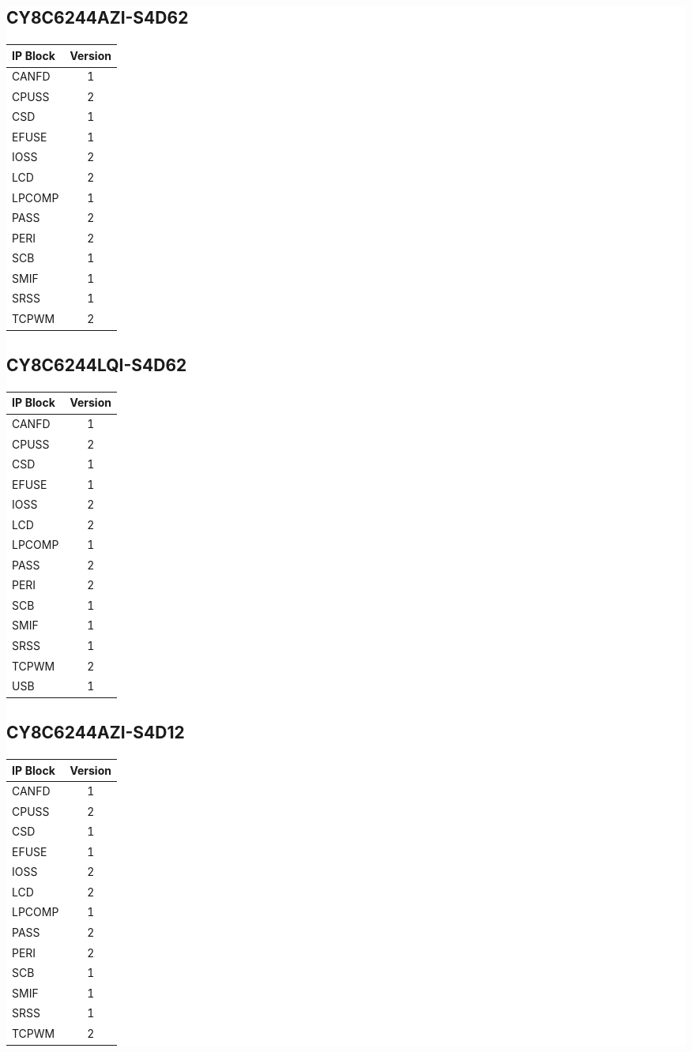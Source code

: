 
<a name=cy8c6244azis4d62></a>CY8C6244AZI-S4D62
-------------

IP Block  | Version
:----------| :-------:
CANFD|1
CPUSS|2
CSD|1
EFUSE|1
IOSS|2
LCD|2
LPCOMP|1
PASS|2
PERI|2
SCB|1
SMIF|1
SRSS|1
TCPWM|2


<a name=cy8c6244lqis4d62></a>CY8C6244LQI-S4D62
-------------

IP Block  | Version
:----------| :-------:
CANFD|1
CPUSS|2
CSD|1
EFUSE|1
IOSS|2
LCD|2
LPCOMP|1
PASS|2
PERI|2
SCB|1
SMIF|1
SRSS|1
TCPWM|2
USB|1


<a name=cy8c6244azis4d12></a>CY8C6244AZI-S4D12
-------------

IP Block  | Version
:----------| :-------:
CANFD|1
CPUSS|2
CSD|1
EFUSE|1
IOSS|2
LCD|2
LPCOMP|1
PASS|2
PERI|2
SCB|1
SMIF|1
SRSS|1
TCPWM|2
